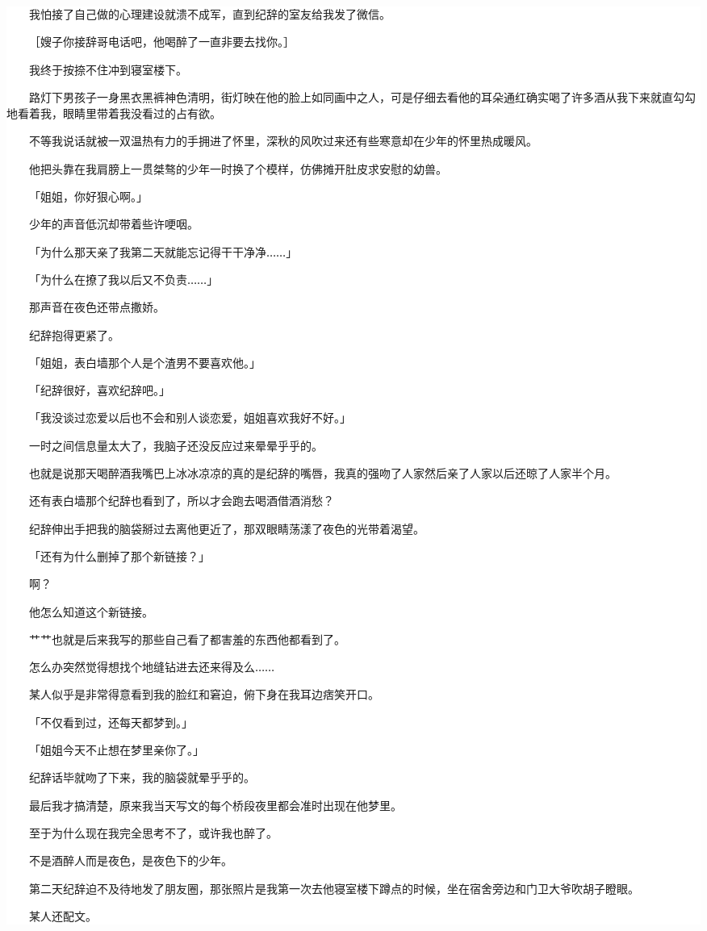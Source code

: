 &emsp;&emsp;我怕接了自己做的心理建设就溃不成军，直到纪辞的室友给我发了微信。  
  
&emsp;&emsp;［嫂子你接辞哥电话吧，他喝醉了一直非要去找你。］  
  
&emsp;&emsp;我终于按捺不住冲到寝室楼下。  
  
&emsp;&emsp;路灯下男孩子一身黑衣黑裤神色清明，街灯映在他的脸上如同画中之人，可是仔细去看他的耳朵通红确实喝了许多酒从我下来就直勾勾地看着我，眼睛里带着我没看过的占有欲。  
  
&emsp;&emsp;不等我说话就被一双温热有力的手拥进了怀里，深秋的风吹过来还有些寒意却在少年的怀里热成暖风。  
  
&emsp;&emsp;他把头靠在我肩膀上一贯桀骜的少年一时换了个模样，仿佛摊开肚皮求安慰的幼兽。  
  
&emsp;&emsp;「姐姐，你好狠心啊。」  
  
&emsp;&emsp;少年的声音低沉却带着些许哽咽。  
  
&emsp;&emsp;「为什么那天亲了我第二天就能忘记得干干净净……」  
  
&emsp;&emsp;「为什么在撩了我以后又不负责……」  
  
&emsp;&emsp;那声音在夜色还带点撒娇。  
  
&emsp;&emsp;纪辞抱得更紧了。  
  
&emsp;&emsp;「姐姐，表白墙那个人是个渣男不要喜欢他。」  
  
&emsp;&emsp;「纪辞很好，喜欢纪辞吧。」  
  
&emsp;&emsp;「我没谈过恋爱以后也不会和别人谈恋爱，姐姐喜欢我好不好。」  
  
&emsp;&emsp;一时之间信息量太大了，我脑子还没反应过来晕晕乎乎的。  
  
&emsp;&emsp;也就是说那天喝醉酒我嘴巴上冰冰凉凉的真的是纪辞的嘴唇，我真的强吻了人家然后亲了人家以后还晾了人家半个月。  
  
&emsp;&emsp;还有表白墙那个纪辞也看到了，所以才会跑去喝酒借酒消愁？  
  
&emsp;&emsp;纪辞伸出手把我的脑袋掰过去离他更近了，那双眼睛荡漾了夜色的光带着渴望。  
  
&emsp;&emsp;「还有为什么删掉了那个新链接？」  
  
&emsp;&emsp;啊？  
  
&emsp;&emsp;他怎么知道这个新链接。  
  
&emsp;&emsp;艹艹也就是后来我写的那些自己看了都害羞的东西他都看到了。  
  
&emsp;&emsp;怎么办突然觉得想找个地缝钻进去还来得及么……  
  
&emsp;&emsp;某人似乎是非常得意看到我的脸红和窘迫，俯下身在我耳边痞笑开口。  
  
&emsp;&emsp;「不仅看到过，还每天都梦到。」  
  
&emsp;&emsp;「姐姐今天不止想在梦里亲你了。」  
  
&emsp;&emsp;纪辞话毕就吻了下来，我的脑袋就晕乎乎的。  
  
&emsp;&emsp;最后我才搞清楚，原来我当天写文的每个桥段夜里都会准时出现在他梦里。  
  
&emsp;&emsp;至于为什么现在我完全思考不了，或许我也醉了。  
  
&emsp;&emsp;不是酒醉人而是夜色，是夜色下的少年。  
  
&emsp;&emsp;第二天纪辞迫不及待地发了朋友圈，那张照片是我第一次去他寝室楼下蹲点的时候，坐在宿舍旁边和门卫大爷吹胡子瞪眼。  
  
&emsp;&emsp;某人还配文。  
  